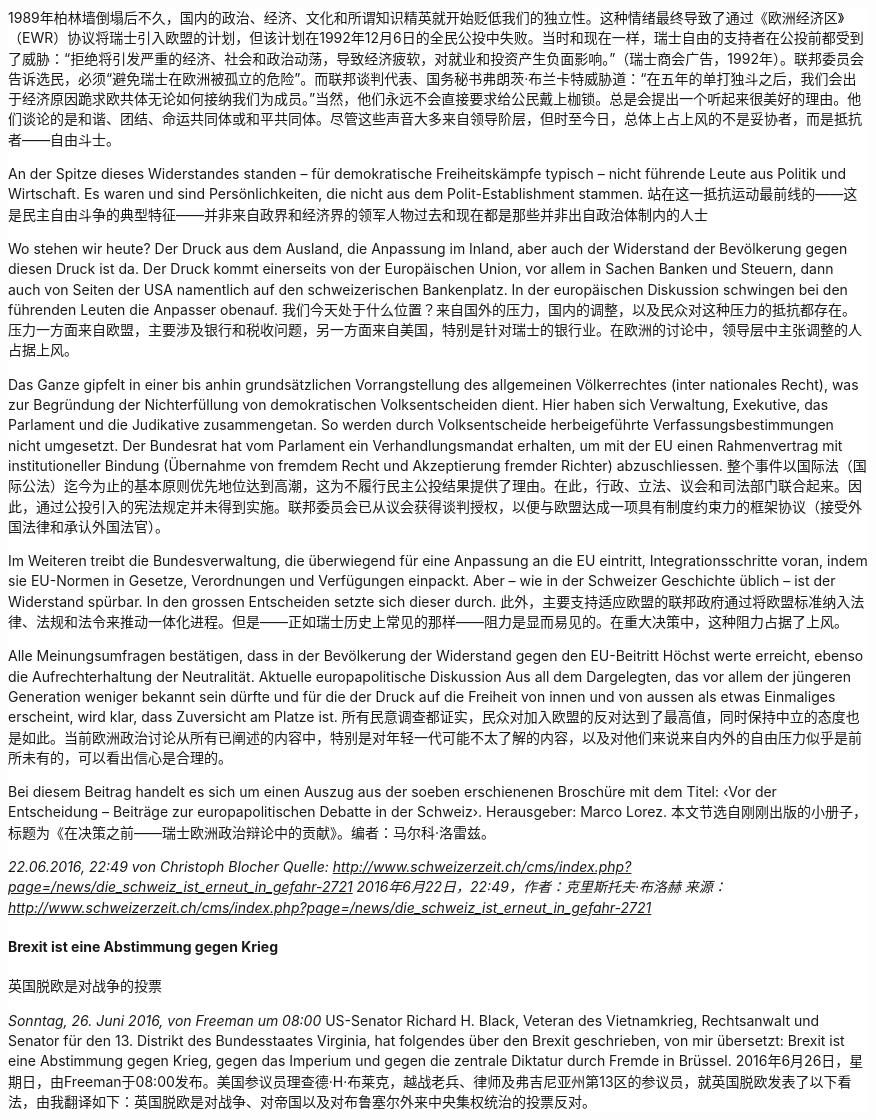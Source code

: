 1989年柏林墙倒塌后不久，国内的政治、经济、文化和所谓知识精英就开始贬低我们的独立性。这种情绪最终导致了通过《欧洲经济区》（EWR）协议将瑞士引入欧盟的计划，但该计划在1992年12月6日的全民公投中失败。当时和现在一样，瑞士自由的支持者在公投前都受到了威胁：“拒绝将引发严重的经济、社会和政治动荡，导致经济疲软，对就业和投资产生负面影响。”（瑞士商会广告，1992年）。联邦委员会告诉选民，必须“避免瑞士在欧洲被孤立的危险”。而联邦谈判代表、国务秘书弗朗茨·布兰卡特威胁道：“在五年的单打独斗之后，我们会出于经济原因跪求欧共体无论如何接纳我们为成员。”当然，他们永远不会直接要求给公民戴上枷锁。总是会提出一个听起来很美好的理由。他们谈论的是和谐、团结、命运共同体或和平共同体。尽管这些声音大多来自领导阶层，但时至今日，总体上占上风的不是妥协者，而是抵抗者——自由斗士。

An der Spitze dieses Widerstandes standen – für demokratische Freiheitskämpfe typisch – nicht führende Leute aus Politik und Wirtschaft. Es waren und sind Persönlichkeiten, die nicht aus dem Polit-Establishment stammen.
站在这一抵抗运动最前线的——这是民主自由斗争的典型特征——并非来自政界和经济界的领军人物过去和现在都是那些并非出自政治体制内的人士

Wo stehen wir heute? Der Druck aus dem Ausland, die Anpassung im Inland, aber auch der Widerstand der Bevölkerung gegen diesen Druck ist da. Der Druck kommt einerseits von der Europäischen Union, vor allem in Sachen Banken und Steuern, dann auch von Seiten der USA namentlich auf den schweizerischen Bankenplatz. In der europäischen Diskussion schwingen bei den führenden Leuten die Anpasser obenauf.
我们今天处于什么位置？来自国外的压力，国内的调整，以及民众对这种压力的抵抗都存在。压力一方面来自欧盟，主要涉及银行和税收问题，另一方面来自美国，特别是针对瑞士的银行业。在欧洲的讨论中，领导层中主张调整的人占据上风。

Das Ganze gipfelt in einer bis anhin grundsätzlichen Vorrangstellung des allgemeinen Völkerrechtes (inter nationales Recht), was zur Begründung der Nichterfüllung von demokratischen Volksentscheiden dient. Hier haben sich Verwaltung, Exekutive, das Parlament und die Judikative zusammengetan. So werden durch Volksentscheide herbeigeführte Verfassungsbestimmungen nicht umgesetzt. Der Bundesrat hat vom Parlament ein Verhandlungsmandat erhalten, um mit der EU einen Rahmenvertrag mit institutioneller Bindung (Übernahme von fremdem Recht und Akzeptierung fremder Richter) abzuschliessen.
整个事件以国际法（国际公法）迄今为止的基本原则优先地位达到高潮，这为不履行民主公投结果提供了理由。在此，行政、立法、议会和司法部门联合起来。因此，通过公投引入的宪法规定并未得到实施。联邦委员会已从议会获得谈判授权，以便与欧盟达成一项具有制度约束力的框架协议（接受外国法律和承认外国法官）。

Im Weiteren treibt die Bundesverwaltung, die überwiegend für eine Anpassung an die EU eintritt, Integrationsschritte voran, indem sie EU-Normen in Gesetze, Verordnungen und Verfügungen einpackt. Aber – wie in der Schweizer Geschichte üblich – ist der Widerstand spürbar. In den grossen Entscheiden setzte sich dieser durch.
此外，主要支持适应欧盟的联邦政府通过将欧盟标准纳入法律、法规和法令来推动一体化进程。但是——正如瑞士历史上常见的那样——阻力是显而易见的。在重大决策中，这种阻力占据了上风。

Alle Meinungsumfragen bestätigen, dass in der Bevölkerung der Widerstand gegen den EU-Beitritt Höchst werte erreicht, ebenso die Aufrechterhaltung der Neutralität. Aktuelle europapolitische Diskussion Aus all dem Dargelegten, das vor allem der jüngeren Generation weniger bekannt sein dürfte und für die der Druck auf die Freiheit von innen und von aussen als etwas Einmaliges erscheint, wird klar, dass Zuversicht am Platze ist.
所有民意调查都证实，民众对加入欧盟的反对达到了最高值，同时保持中立的态度也是如此。当前欧洲政治讨论从所有已阐述的内容中，特别是对年轻一代可能不太了解的内容，以及对他们来说来自内外的自由压力似乎是前所未有的，可以看出信心是合理的。

Bei diesem Beitrag handelt es sich um einen Auszug aus der soeben erschienenen Broschüre mit dem Titel: ‹Vor der Entscheidung – Beiträge zur europapolitischen Debatte in der Schweiz›. Herausgeber: Marco Lorez.
本文节选自刚刚出版的小册子，标题为《在决策之前——瑞士欧洲政治辩论中的贡献》。编者：马尔科·洛雷兹。

_22.06.2016, 22:49 von Christoph Blocher_ _Quelle: http://www.schweizerzeit.ch/cms/index.php?page=/news/die_schweiz_ist_erneut_in_gefahr-2721_
_2016年6月22日，22:49，作者：克里斯托夫·布洛赫_ _来源：http://www.schweizerzeit.ch/cms/index.php?page=/news/die_schweiz_ist_erneut_in_gefahr-2721_

#### Brexit ist eine Abstimmung gegen Krieg
英国脱欧是对战争的投票

_Sonntag, 26. Juni 2016, von Freeman um 08:00_ US-Senator Richard H. Black, Veteran des Vietnamkrieg, Rechtsanwalt und Senator für den 13. Distrikt des Bundesstaates Virginia, hat folgendes über den Brexit geschrieben, von mir übersetzt: Brexit ist eine Abstimmung gegen Krieg, gegen das Imperium und gegen die zentrale Diktatur durch Fremde in Brüssel.
2016年6月26日，星期日，由Freeman于08:00发布。美国参议员理查德·H·布莱克，越战老兵、律师及弗吉尼亚州第13区的参议员，就英国脱欧发表了以下看法，由我翻译如下：英国脱欧是对战争、对帝国以及对布鲁塞尔外来中央集权统治的投票反对。
